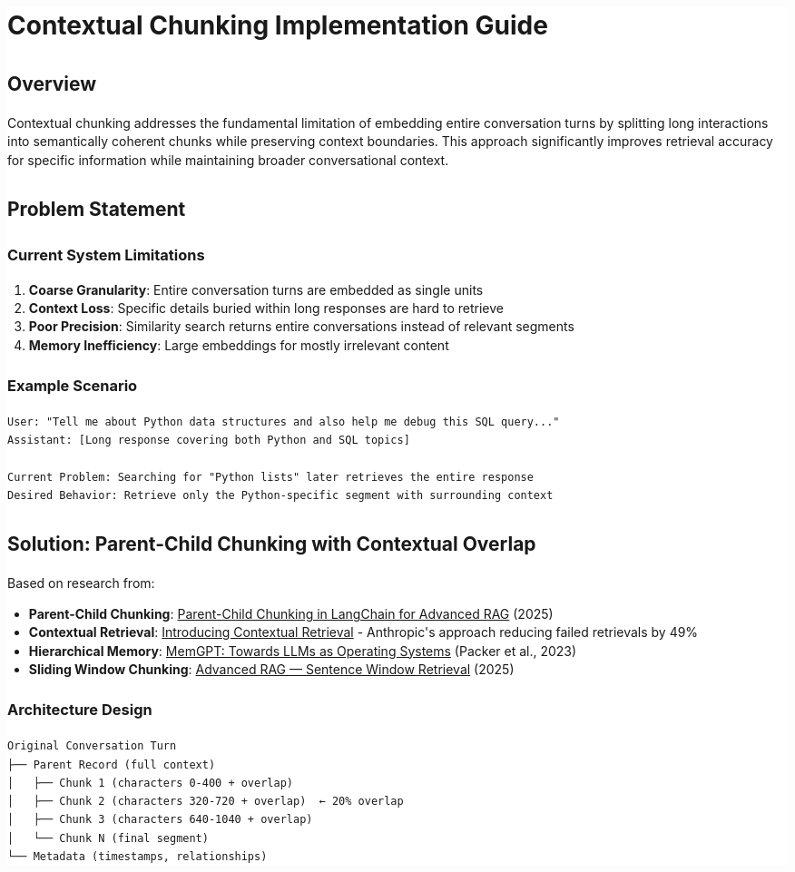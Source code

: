 # Contextual Chunking Implementation Guide

## Overview

Contextual chunking addresses the fundamental limitation of embedding entire conversation turns by splitting long interactions into semantically coherent chunks while preserving context boundaries. This approach significantly improves retrieval accuracy for specific information while maintaining broader conversational context.

## Problem Statement

### Current System Limitations
1. **Coarse Granularity**: Entire conversation turns are embedded as single units
2. **Context Loss**: Specific details buried within long responses are hard to retrieve
3. **Poor Precision**: Similarity search returns entire conversations instead of relevant segments
4. **Memory Inefficiency**: Large embeddings for mostly irrelevant content

### Example Scenario
```
User: "Tell me about Python data structures and also help me debug this SQL query..."
Assistant: [Long response covering both Python and SQL topics]

Current Problem: Searching for "Python lists" later retrieves the entire response
Desired Behavior: Retrieve only the Python-specific segment with surrounding context
```

## Solution: Parent-Child Chunking with Contextual Overlap

Based on research from:
- **Parent-Child Chunking**: [Parent-Child Chunking in LangChain for Advanced RAG](https://medium.com/@seahorse.technologies.sl/parent-child-chunking-in-langchain-for-advanced-rag-e7c37171995a) (2025)
- **Contextual Retrieval**: [Introducing Contextual Retrieval](https://www.anthropic.com/news/contextual-retrieval) - Anthropic's approach reducing failed retrievals by 49%
- **Hierarchical Memory**: [MemGPT: Towards LLMs as Operating Systems](https://arxiv.org/abs/2310.08560) (Packer et al., 2023)
- **Sliding Window Chunking**: [Advanced RAG — Sentence Window Retrieval](https://glaforge.dev/posts/2025/02/25/advanced-rag-sentence-window-retrieval/) (2025)

### Architecture Design

```
Original Conversation Turn
├── Parent Record (full context)
│   ├── Chunk 1 (characters 0-400 + overlap)
│   ├── Chunk 2 (characters 320-720 + overlap)  ← 20% overlap
│   ├── Chunk 3 (characters 640-1040 + overlap)
│   └── Chunk N (final segment)
└── Metadata (timestamps, relationships)
```
